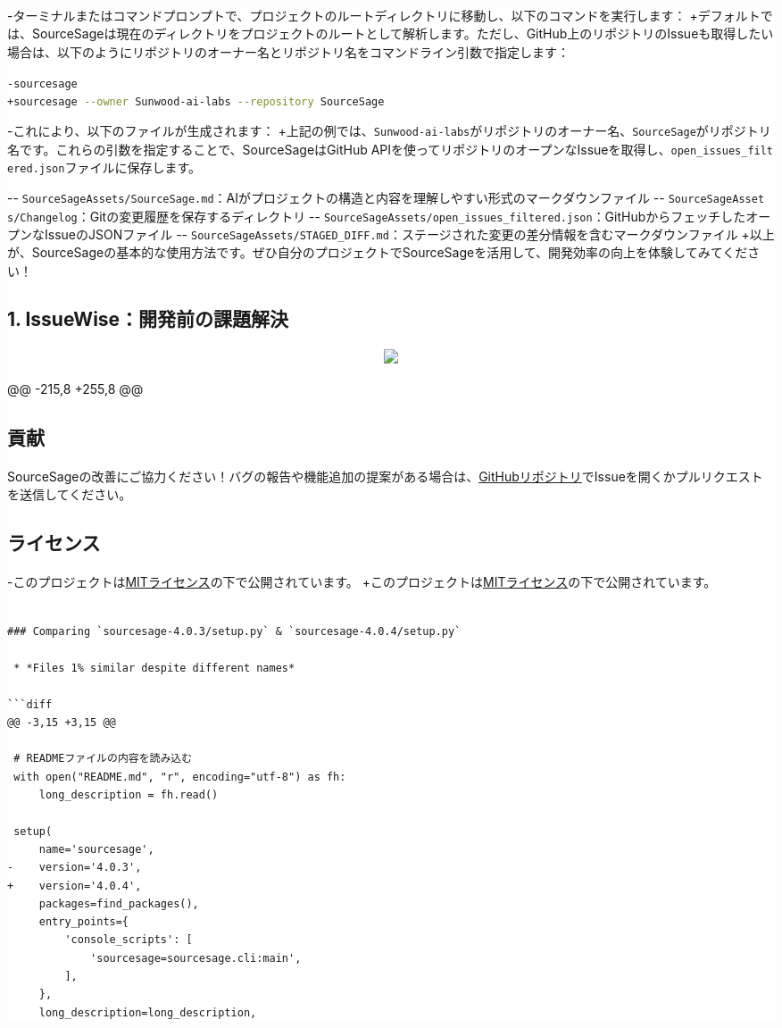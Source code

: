 -ターミナルまたはコマンドプロンプトで、プロジェクトのルートディレクトリに移動し、以下のコマンドを実行します：
+デフォルトでは、SourceSageは現在のディレクトリをプロジェクトのルートとして解析します。ただし、GitHub上のリポジトリのIssueも取得したい場合は、以下のようにリポジトリのオーナー名とリポジトリ名をコマンドライン引数で指定します：
 
 ```bash
-sourcesage
+sourcesage --owner Sunwood-ai-labs --repository SourceSage
 ```
 
-これにより、以下のファイルが生成されます：
+上記の例では、`Sunwood-ai-labs`がリポジトリのオーナー名、`SourceSage`がリポジトリ名です。これらの引数を指定することで、SourceSageはGitHub APIを使ってリポジトリのオープンなIssueを取得し、`open_issues_filtered.json`ファイルに保存します。
 
-- `SourceSageAssets/SourceSage.md`：AIがプロジェクトの構造と内容を理解しやすい形式のマークダウンファイル
-- `SourceSageAssets/Changelog`：Gitの変更履歴を保存するディレクトリ
-- `SourceSageAssets/open_issues_filtered.json`：GitHubからフェッチしたオープンなIssueのJSONファイル
-- `SourceSageAssets/STAGED_DIFF.md`：ステージされた変更の差分情報を含むマークダウンファイル
+以上が、SourceSageの基本的な使用方法です。ぜひ自分のプロジェクトでSourceSageを活用して、開発効率の向上を体験してみてください！
 
 
 ## 1. IssueWise：開発前の課題解決
 
 <p align="center">
 <img src="https://raw.githubusercontent.com/Sunwood-ai-labs/SourceSage/main/docs/icon/head_icon4.png" width="50%">
 </p>
@@ -215,8 +255,8 @@
 
 ## 貢献
 
 SourceSageの改善にご協力ください！バグの報告や機能追加の提案がある場合は、[GitHubリポジトリ](https://github.com/Sunwood-ai-labs/SourceSage)でIssueを開くかプルリクエストを送信してください。
 
 ## ライセンス
 
-このプロジェクトは[MITライセンス](LICENSE)の下で公開されています。
+このプロジェクトは[MITライセンス](LICENSE)の下で公開されています。
```

### Comparing `sourcesage-4.0.3/setup.py` & `sourcesage-4.0.4/setup.py`

 * *Files 1% similar despite different names*

```diff
@@ -3,15 +3,15 @@
 
 # READMEファイルの内容を読み込む
 with open("README.md", "r", encoding="utf-8") as fh:
     long_description = fh.read()
 
 setup(
     name='sourcesage',
-    version='4.0.3',
+    version='4.0.4',
     packages=find_packages(),
     entry_points={
         'console_scripts': [
             'sourcesage=sourcesage.cli:main',
         ],
     },
     long_description=long_description,
```
